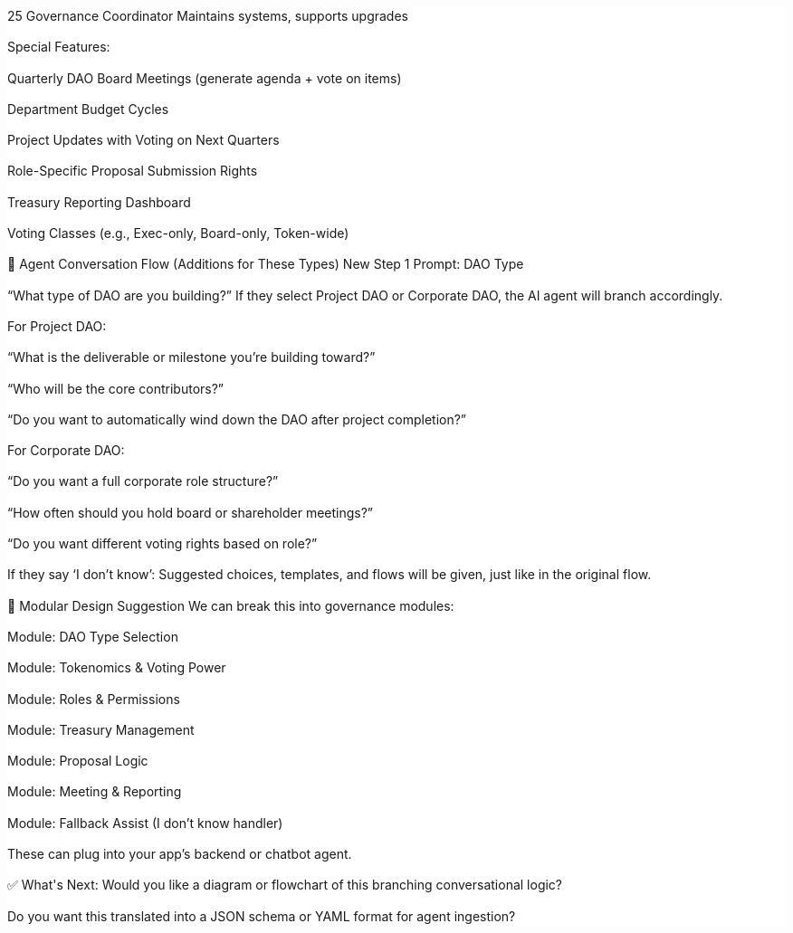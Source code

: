 25	Governance Coordinator	Maintains systems, supports upgrades

Special Features:

Quarterly DAO Board Meetings (generate agenda + vote on items)

Department Budget Cycles

Project Updates with Voting on Next Quarters

Role-Specific Proposal Submission Rights

Treasury Reporting Dashboard

Voting Classes (e.g., Exec-only, Board-only, Token-wide)

🔁 Agent Conversation Flow (Additions for These Types)
New Step 1 Prompt: DAO Type

“What type of DAO are you building?”
If they select Project DAO or Corporate DAO, the AI agent will branch accordingly.

For Project DAO:

“What is the deliverable or milestone you’re building toward?”

“Who will be the core contributors?”

“Do you want to automatically wind down the DAO after project completion?”

For Corporate DAO:

“Do you want a full corporate role structure?”

“How often should you hold board or shareholder meetings?”

“Do you want different voting rights based on role?”

If they say ‘I don’t know’: Suggested choices, templates, and flows will be given, just like in the original flow.

🔄 Modular Design Suggestion
We can break this into governance modules:

Module: DAO Type Selection

Module: Tokenomics & Voting Power

Module: Roles & Permissions

Module: Treasury Management

Module: Proposal Logic

Module: Meeting & Reporting

Module: Fallback Assist (I don’t know handler)

These can plug into your app’s backend or chatbot agent.

✅ What's Next:
Would you like a diagram or flowchart of this branching conversational logic?

Do you want this translated into a JSON schema or YAML format for agent ingestion?
